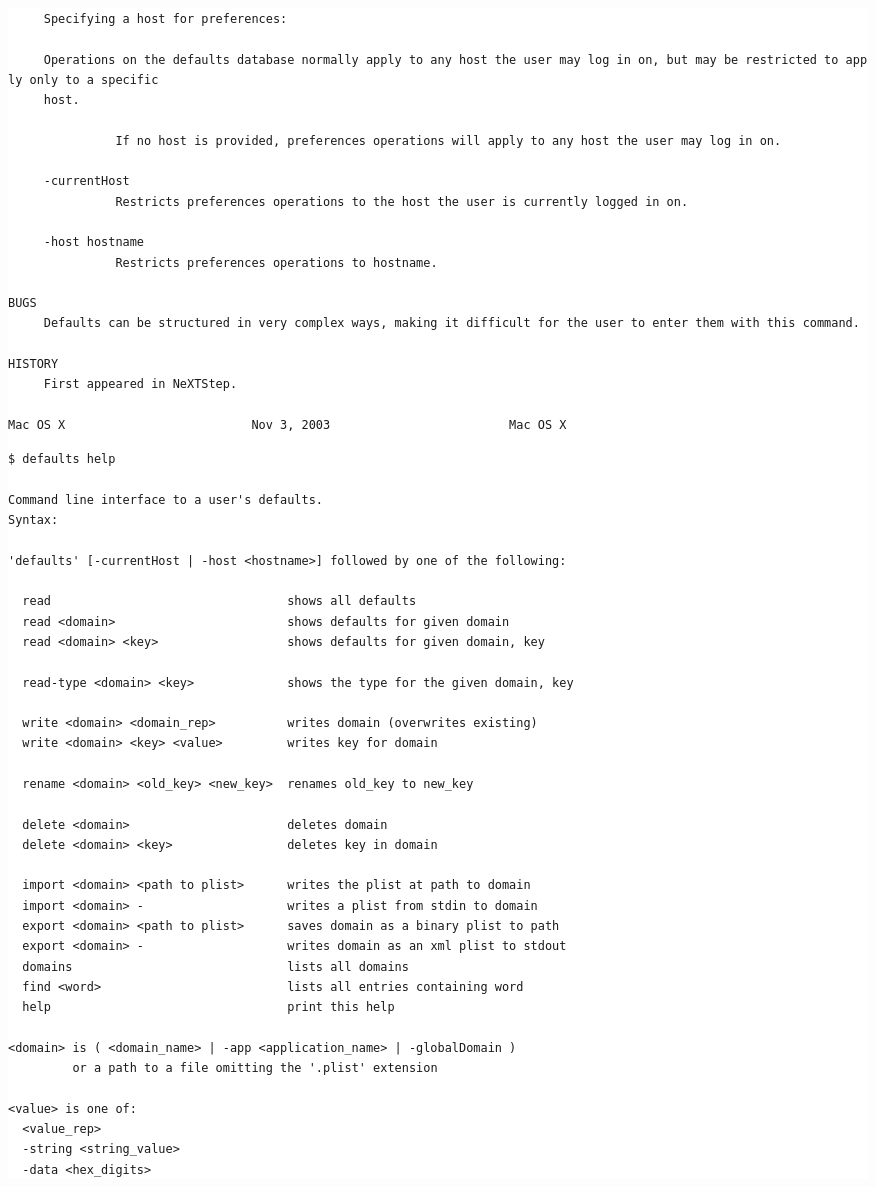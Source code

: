 ```
     Specifying a host for preferences:

     Operations on the defaults database normally apply to any host the user may log in on, but may be restricted to apply only to a specific
     host.

               If no host is provided, preferences operations will apply to any host the user may log in on.

     -currentHost
               Restricts preferences operations to the host the user is currently logged in on.

     -host hostname
               Restricts preferences operations to hostname.

BUGS
     Defaults can be structured in very complex ways, making it difficult for the user to enter them with this command.

HISTORY
     First appeared in NeXTStep.

Mac OS X                          Nov 3, 2003                         Mac OS X

```


```
$ defaults help

Command line interface to a user's defaults.
Syntax:

'defaults' [-currentHost | -host <hostname>] followed by one of the following:

  read                                 shows all defaults
  read <domain>                        shows defaults for given domain
  read <domain> <key>                  shows defaults for given domain, key

  read-type <domain> <key>             shows the type for the given domain, key

  write <domain> <domain_rep>          writes domain (overwrites existing)
  write <domain> <key> <value>         writes key for domain

  rename <domain> <old_key> <new_key>  renames old_key to new_key

  delete <domain>                      deletes domain
  delete <domain> <key>                deletes key in domain

  import <domain> <path to plist>      writes the plist at path to domain
  import <domain> -                    writes a plist from stdin to domain
  export <domain> <path to plist>      saves domain as a binary plist to path
  export <domain> -                    writes domain as an xml plist to stdout
  domains                              lists all domains
  find <word>                          lists all entries containing word
  help                                 print this help

<domain> is ( <domain_name> | -app <application_name> | -globalDomain )
         or a path to a file omitting the '.plist' extension

<value> is one of:
  <value_rep>
  -string <string_value>
  -data <hex_digits>
```